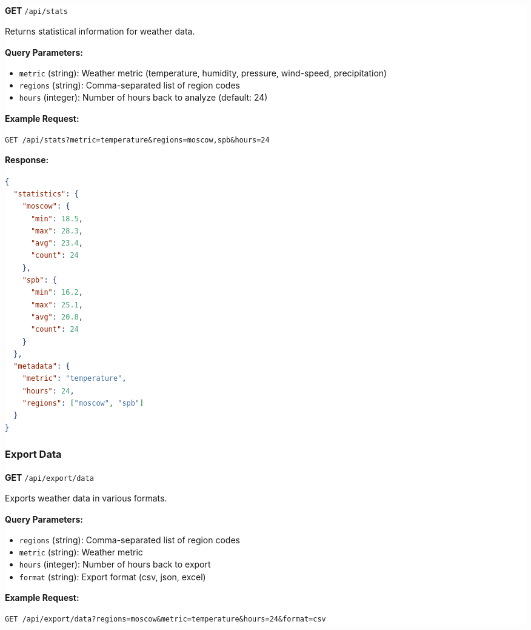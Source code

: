 **GET** `/api/stats`

Returns statistical information for weather data.

**Query Parameters:**
- `metric` (string): Weather metric (temperature, humidity, pressure, wind-speed, precipitation)
- `regions` (string): Comma-separated list of region codes
- `hours` (integer): Number of hours back to analyze (default: 24)

**Example Request:**
```
GET /api/stats?metric=temperature&regions=moscow,spb&hours=24
```

**Response:**
```json
{
  "statistics": {
    "moscow": {
      "min": 18.5,
      "max": 28.3,
      "avg": 23.4,
      "count": 24
    },
    "spb": {
      "min": 16.2,
      "max": 25.1,
      "avg": 20.8,
      "count": 24
    }
  },
  "metadata": {
    "metric": "temperature",
    "hours": 24,
    "regions": ["moscow", "spb"]
  }
}
```

### Export Data

**GET** `/api/export/data`

Exports weather data in various formats.

**Query Parameters:**
- `regions` (string): Comma-separated list of region codes
- `metric` (string): Weather metric
- `hours` (integer): Number of hours back to export
- `format` (string): Export format (csv, json, excel)

**Example Request:**
```
GET /api/export/data?regions=moscow&metric=temperature&hours=24&format=csv
```
